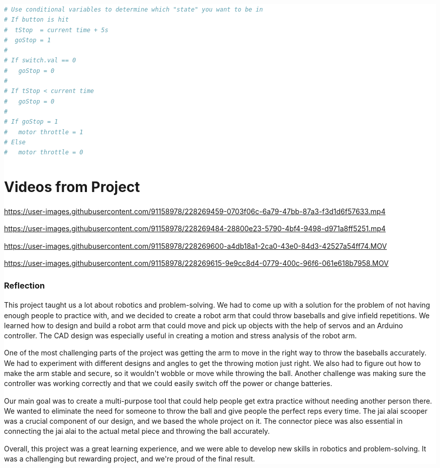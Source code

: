 ```python
# Use conditional variables to determine which "state" you want to be in
# If button is hit
#  tStop  = current time + 5s
#  goStop = 1
#
# If switch.val == 0
#   goStop = 0
#
# If tStop < current time
#   goStop = 0
#
# If goStop = 1
#   motor throttle = 1
# Else
#   motor throttle = 0
```
# Videos from Project

https://user-images.githubusercontent.com/91158978/228269459-0703f06c-6a79-47bb-87a3-f3d1d6f57633.mp4


https://user-images.githubusercontent.com/91158978/228269484-28800e23-5790-4bf4-9498-d971a8ff5251.mp4



https://user-images.githubusercontent.com/91158978/228269600-a4db18a1-2ca0-43e0-84d3-42527a54ff74.MOV



https://user-images.githubusercontent.com/91158978/228269615-9e9cc8d4-0779-400c-96f6-061e618b7958.MOV



### Reflection
This project taught us a lot about robotics and problem-solving. We had to come up with a solution for the problem of not having enough people to practice with, and we decided to create a robot arm that could throw baseballs and give infield repetitions. We learned how to design and build a robot arm that could move and pick up objects with the help of servos and an Arduino controller. The CAD design was especially useful in creating a motion and stress analysis of the robot arm.

One of the most challenging parts of the project was getting the arm to move in the right way to throw the baseballs accurately. We had to experiment with different designs and angles to get the throwing motion just right. We also had to figure out how to make the arm stable and secure, so it wouldn't wobble or move while throwing the ball. Another challenge was making sure the controller was working correctly and that we could easily switch off the power or change batteries.

Our main goal was to create a multi-purpose tool that could help people get extra practice without needing another person there. We wanted to eliminate the need for someone to throw the ball and give people the perfect reps every time. The jai alai scooper was a crucial component of our design, and we based the whole project on it. The connector piece was also essential in connecting the jai alai to the actual metal piece and throwing the ball accurately.

Overall, this project was a great learning experience, and we were able to develop new skills in robotics and problem-solving. It was a challenging but rewarding project, and we're proud of the final result.

